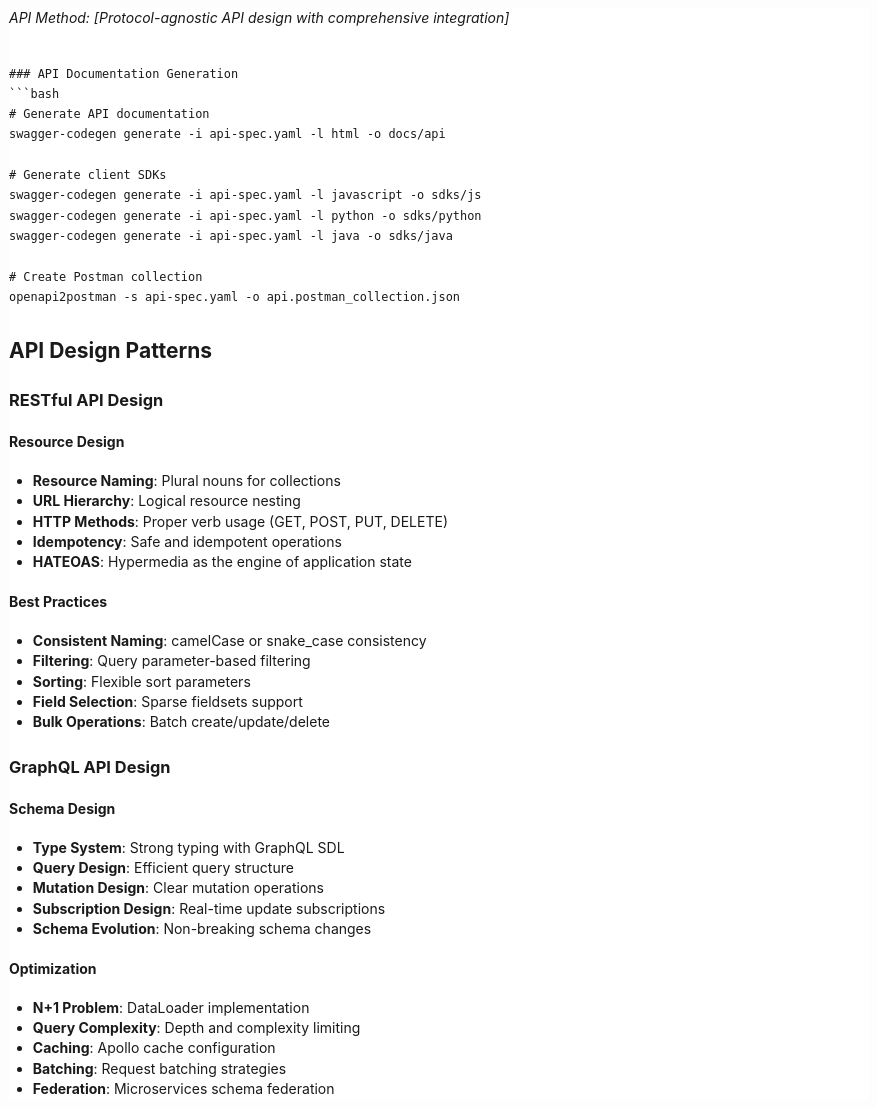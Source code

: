 *API Method: [Protocol-agnostic API design with comprehensive integration]*
```

### API Documentation Generation
```bash
# Generate API documentation
swagger-codegen generate -i api-spec.yaml -l html -o docs/api

# Generate client SDKs
swagger-codegen generate -i api-spec.yaml -l javascript -o sdks/js
swagger-codegen generate -i api-spec.yaml -l python -o sdks/python
swagger-codegen generate -i api-spec.yaml -l java -o sdks/java

# Create Postman collection
openapi2postman -s api-spec.yaml -o api.postman_collection.json
```

## API Design Patterns

### RESTful API Design

#### Resource Design
- **Resource Naming**: Plural nouns for collections
- **URL Hierarchy**: Logical resource nesting
- **HTTP Methods**: Proper verb usage (GET, POST, PUT, DELETE)
- **Idempotency**: Safe and idempotent operations
- **HATEOAS**: Hypermedia as the engine of application state

#### Best Practices
- **Consistent Naming**: camelCase or snake_case consistency
- **Filtering**: Query parameter-based filtering
- **Sorting**: Flexible sort parameters
- **Field Selection**: Sparse fieldsets support
- **Bulk Operations**: Batch create/update/delete

### GraphQL API Design

#### Schema Design
- **Type System**: Strong typing with GraphQL SDL
- **Query Design**: Efficient query structure
- **Mutation Design**: Clear mutation operations
- **Subscription Design**: Real-time update subscriptions
- **Schema Evolution**: Non-breaking schema changes

#### Optimization
- **N+1 Problem**: DataLoader implementation
- **Query Complexity**: Depth and complexity limiting
- **Caching**: Apollo cache configuration
- **Batching**: Request batching strategies
- **Federation**: Microservices schema federation
